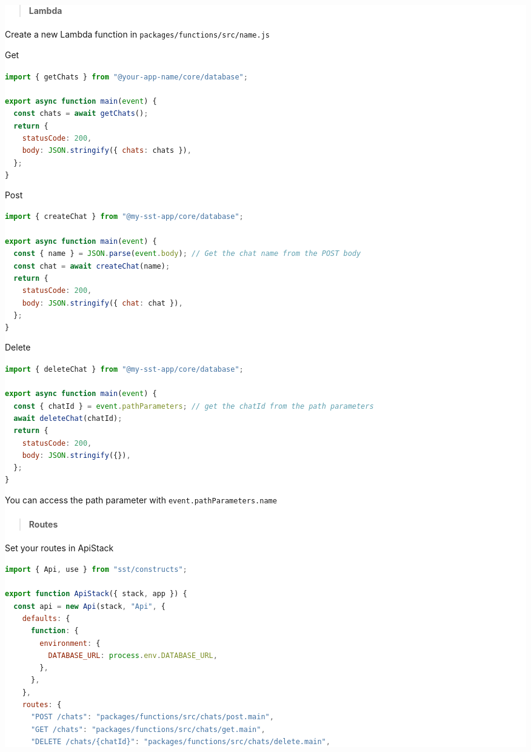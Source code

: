 > #### Lambda

Create a new Lambda function in `packages/functions/src/name.js`

Get

```js
import { getChats } from "@your-app-name/core/database";

export async function main(event) {
  const chats = await getChats();
  return {
    statusCode: 200,
    body: JSON.stringify({ chats: chats }),
  };
}
```

Post

```js
import { createChat } from "@my-sst-app/core/database";

export async function main(event) {
  const { name } = JSON.parse(event.body); // Get the chat name from the POST body
  const chat = await createChat(name);
  return {
    statusCode: 200,
    body: JSON.stringify({ chat: chat }),
  };
}
```

Delete

```js
import { deleteChat } from "@my-sst-app/core/database";

export async function main(event) {
  const { chatId } = event.pathParameters; // get the chatId from the path parameters
  await deleteChat(chatId);
  return {
    statusCode: 200,
    body: JSON.stringify({}),
  };
}
```

You can access the path parameter with `event.pathParameters.name`

> #### Routes

Set your routes in ApiStack

```js
import { Api, use } from "sst/constructs";

export function ApiStack({ stack, app }) {
  const api = new Api(stack, "Api", {
    defaults: {
      function: {
        environment: {
          DATABASE_URL: process.env.DATABASE_URL,
        },
      },
    },
    routes: {
      "POST /chats": "packages/functions/src/chats/post.main",
      "GET /chats": "packages/functions/src/chats/get.main",
      "DELETE /chats/{chatId}": "packages/functions/src/chats/delete.main",
```